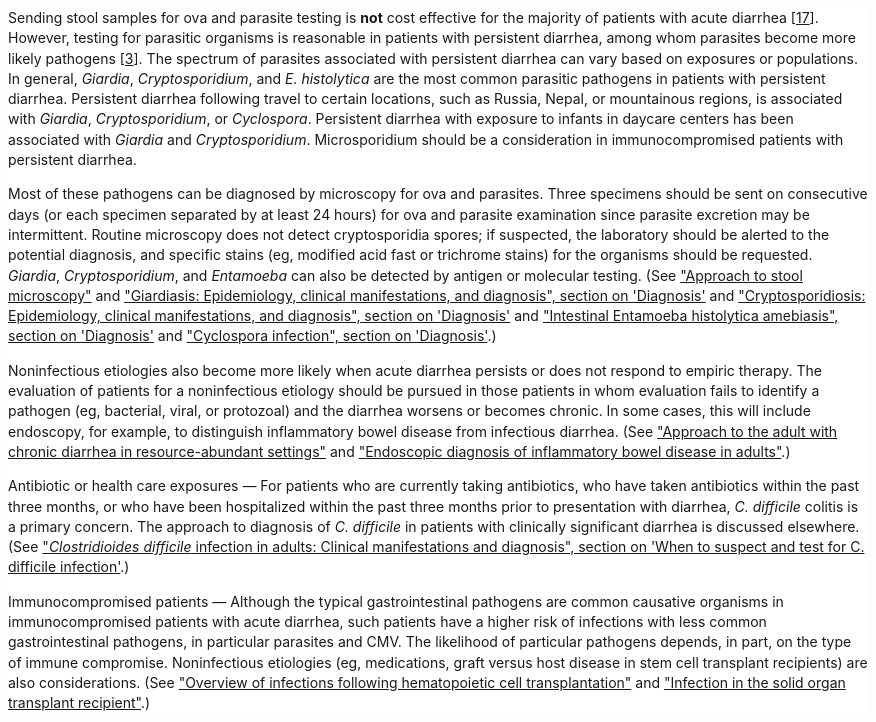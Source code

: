 Sending stool samples for ova and parasite testing is **not** cost effective for the majority of patients with acute diarrhea \[[17](https://www.uptodate.com/contents/approach-to-the-adult-with-acute-diarrhea-in-resource-abundant-settings/abstract/17)\]. However, testing for parasitic organisms is reasonable in patients with persistent diarrhea, among whom parasites become more likely pathogens \[[3](https://www.uptodate.com/contents/approach-to-the-adult-with-acute-diarrhea-in-resource-abundant-settings/abstract/3)\]. The spectrum of parasites associated with persistent diarrhea can vary based on exposures or populations. In general, *Giardia*, *Cryptosporidium*, and *E. histolytica* are the most common parasitic pathogens in patients with persistent diarrhea. Persistent diarrhea following travel to certain locations, such as Russia, Nepal, or mountainous regions, is associated with *Giardia*, *Cryptosporidium*, or *Cyclospora*. Persistent diarrhea with exposure to infants in daycare centers has been associated with *Giardia* and *Cryptosporidium*. Microsporidium should be a consideration in immunocompromised patients with persistent diarrhea.

Most of these pathogens can be diagnosed by microscopy for ova and parasites. Three specimens should be sent on consecutive days (or each specimen separated by at least 24 hours) for ova and parasite examination since parasite excretion may be intermittent. Routine microscopy does not detect cryptosporidia spores; if suspected, the laboratory should be alerted to the potential diagnosis, and specific stains (eg, modified acid fast or trichrome stains) for the organisms should be requested. *Giardia*, *Cryptosporidium*, and *Entamoeba* can also be detected by antigen or molecular testing. (See ["Approach to stool microscopy"](https://www.uptodate.com/contents/approach-to-stool-microscopy?topicRef=2717&source=see_link) and ["Giardiasis: Epidemiology, clinical manifestations, and diagnosis", section on 'Diagnosis'](https://www.uptodate.com/contents/giardiasis-epidemiology-clinical-manifestations-and-diagnosis?sectionName=DIAGNOSIS&topicRef=2717&anchor=H12&source=see_link#H12) and ["Cryptosporidiosis: Epidemiology, clinical manifestations, and diagnosis", section on 'Diagnosis'](https://www.uptodate.com/contents/cryptosporidiosis-epidemiology-clinical-manifestations-and-diagnosis?sectionName=DIAGNOSIS&topicRef=2717&anchor=H12&source=see_link#H12) and ["Intestinal Entamoeba histolytica amebiasis", section on 'Diagnosis'](https://www.uptodate.com/contents/intestinal-entamoeba-histolytica-amebiasis?sectionName=DIAGNOSIS&topicRef=2717&anchor=H6&source=see_link#H6) and ["Cyclospora infection", section on 'Diagnosis'](https://www.uptodate.com/contents/cyclospora-infection?sectionName=DIAGNOSIS&topicRef=2717&anchor=H4&source=see_link#H4).)

Noninfectious etiologies also become more likely when acute diarrhea persists or does not respond to empiric therapy. The evaluation of patients for a noninfectious etiology should be pursued in those patients in whom evaluation fails to identify a pathogen (eg, bacterial, viral, or protozoal) and the diarrhea worsens or becomes chronic. In some cases, this will include endoscopy, for example, to distinguish inflammatory bowel disease from infectious diarrhea. (See ["Approach to the adult with chronic diarrhea in resource-abundant settings"](https://www.uptodate.com/contents/approach-to-the-adult-with-chronic-diarrhea-in-resource-abundant-settings?topicRef=2717&source=see_link) and ["Endoscopic diagnosis of inflammatory bowel disease in adults"](https://www.uptodate.com/contents/endoscopic-diagnosis-of-inflammatory-bowel-disease-in-adults?topicRef=2717&source=see_link).)

Antibiotic or health care exposures — For patients who are currently taking antibiotics, who have taken antibiotics within the past three months, or who have been hospitalized within the past three months prior to presentation with diarrhea, *C. difficile* colitis is a primary concern. The approach to diagnosis of *C. difficile* in patients with clinically significant diarrhea is discussed elsewhere. (See ["*Clostridioides difficile* infection in adults: Clinical manifestations and diagnosis", section on 'When to suspect and test for C. difficile infection'](https://www.uptodate.com/contents/clostridioides-difficile-infection-in-adults-clinical-manifestations-and-diagnosis?sectionName=When%20to%20suspect%20and%20test%20for%20C.%20difficile%20infection&topicRef=2717&anchor=H4901947&source=see_link#H4901947).)

Immunocompromised patients — Although the typical gastrointestinal pathogens are common causative organisms in immunocompromised patients with acute diarrhea, such patients have a higher risk of infections with less common gastrointestinal pathogens, in particular parasites and CMV. The likelihood of particular pathogens depends, in part, on the type of immune compromise. Noninfectious etiologies (eg, medications, graft versus host disease in stem cell transplant recipients) are also considerations. (See ["Overview of infections following hematopoietic cell transplantation"](https://www.uptodate.com/contents/overview-of-infections-following-hematopoietic-cell-transplantation?topicRef=2717&source=see_link) and ["Infection in the solid organ transplant recipient"](https://www.uptodate.com/contents/infection-in-the-solid-organ-transplant-recipient?topicRef=2717&source=see_link).)
